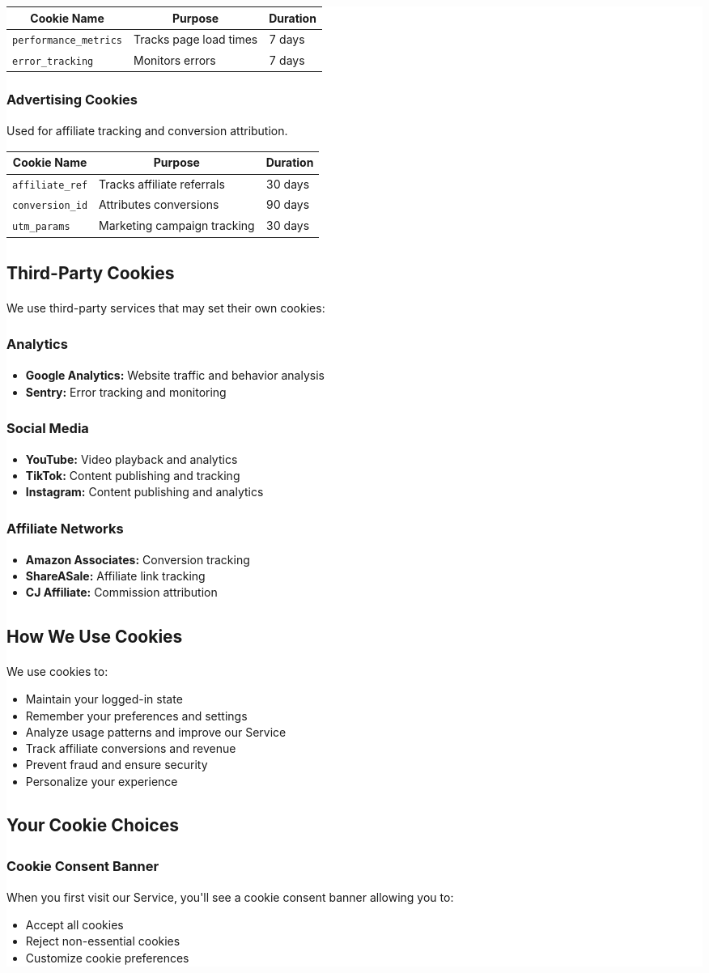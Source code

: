 | Cookie Name | Purpose | Duration |
|------------|---------|----------|
| `performance_metrics` | Tracks page load times | 7 days |
| `error_tracking` | Monitors errors | 7 days |

### Advertising Cookies
Used for affiliate tracking and conversion attribution.

| Cookie Name | Purpose | Duration |
|------------|---------|----------|
| `affiliate_ref` | Tracks affiliate referrals | 30 days |
| `conversion_id` | Attributes conversions | 90 days |
| `utm_params` | Marketing campaign tracking | 30 days |

## Third-Party Cookies

We use third-party services that may set their own cookies:

### Analytics
- **Google Analytics:** Website traffic and behavior analysis
- **Sentry:** Error tracking and monitoring

### Social Media
- **YouTube:** Video playback and analytics
- **TikTok:** Content publishing and tracking
- **Instagram:** Content publishing and analytics

### Affiliate Networks
- **Amazon Associates:** Conversion tracking
- **ShareASale:** Affiliate link tracking
- **CJ Affiliate:** Commission attribution

## How We Use Cookies

We use cookies to:
- Maintain your logged-in state
- Remember your preferences and settings
- Analyze usage patterns and improve our Service
- Track affiliate conversions and revenue
- Prevent fraud and ensure security
- Personalize your experience

## Your Cookie Choices

### Cookie Consent Banner
When you first visit our Service, you'll see a cookie consent banner allowing you to:
- Accept all cookies
- Reject non-essential cookies
- Customize cookie preferences
